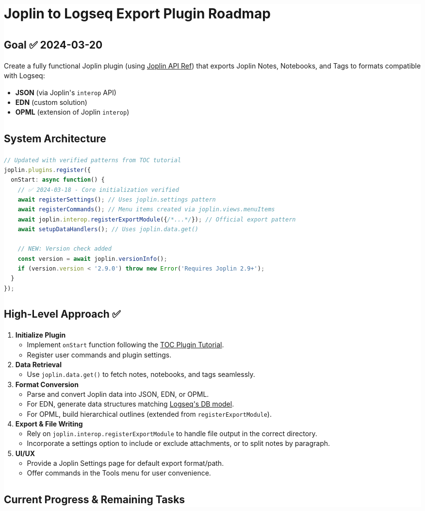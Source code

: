 # Joplin to Logseq Export Plugin Roadmap

## Goal ✅ 2024-03-20
Create a fully functional Joplin plugin (using [Joplin API Ref](https://joplinapp.org/api/references/plugin_api/classes/joplin.html)) that exports Joplin Notes, Notebooks, and Tags to formats compatible with Logseq:
- **JSON** (via Joplin's `interop` API)
- **EDN** (custom solution)
- **OPML** (extension of Joplin `interop`)

## System Architecture
```typescript
// Updated with verified patterns from TOC tutorial
joplin.plugins.register({
  onStart: async function() {
    // ✅ 2024-03-18 - Core initialization verified
    await registerSettings(); // Uses joplin.settings pattern
    await registerCommands(); // Menu items created via joplin.views.menuItems
    await joplin.interop.registerExportModule({/*...*/}); // Official export pattern
    await setupDataHandlers(); // Uses joplin.data.get()
    
    // NEW: Version check added
    const version = await joplin.versionInfo();
    if (version.version < '2.9.0') throw new Error('Requires Joplin 2.9+');
  }
});
```

## High-Level Approach ✅
1. **Initialize Plugin**  
   - Implement `onStart` function following the [TOC Plugin Tutorial](https://joplinapp.org/help/api/tutorials/toc_plugin/).
   - Register user commands and plugin settings.
2. **Data Retrieval**  
   - Use `joplin.data.get()` to fetch notes, notebooks, and tags seamlessly.
3. **Format Conversion**  
   - Parse and convert Joplin data into JSON, EDN, or OPML.  
   - For EDN, generate data structures matching [Logseq's DB model](https://plugins-doc.logseq.com/).  
   - For OPML, build hierarchical outlines (extended from `registerExportModule`).
4. **Export & File Writing**  
   - Rely on `joplin.interop.registerExportModule` to handle file output in the correct directory.  
   - Incorporate a settings option to include or exclude attachments, or to split notes by paragraph.
5. **UI/UX**  
   - Provide a Joplin Settings page for default export format/path.  
   - Offer commands in the Tools menu for user convenience.

## Current Progress & Remaining Tasks
